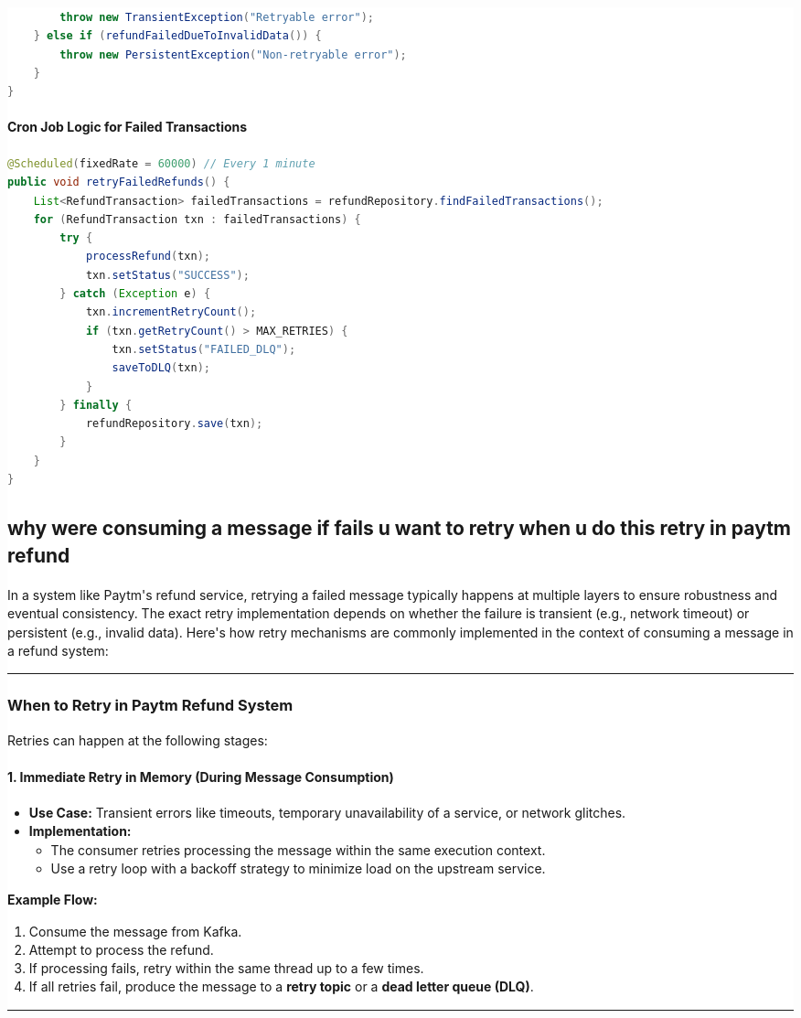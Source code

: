 ```java
        throw new TransientException("Retryable error");
    } else if (refundFailedDueToInvalidData()) {
        throw new PersistentException("Non-retryable error");
    }
}
```

#### **Cron Job Logic for Failed Transactions**
```java
@Scheduled(fixedRate = 60000) // Every 1 minute
public void retryFailedRefunds() {
    List<RefundTransaction> failedTransactions = refundRepository.findFailedTransactions();
    for (RefundTransaction txn : failedTransactions) {
        try {
            processRefund(txn);
            txn.setStatus("SUCCESS");
        } catch (Exception e) {
            txn.incrementRetryCount();
            if (txn.getRetryCount() > MAX_RETRIES) {
                txn.setStatus("FAILED_DLQ");
                saveToDLQ(txn);
            }
        } finally {
            refundRepository.save(txn);
        }
    }
}
```

## why were consuming  a message if fails u want to retry when u do this retry in paytm refund

In a system like Paytm's refund service, retrying a failed message typically happens at multiple layers to ensure robustness and eventual consistency. The exact retry implementation depends on whether the failure is transient (e.g., network timeout) or persistent (e.g., invalid data). Here's how retry mechanisms are commonly implemented in the context of consuming a message in a refund system:

---

### **When to Retry in Paytm Refund System**
Retries can happen at the following stages:

#### **1. Immediate Retry in Memory (During Message Consumption)**
- **Use Case:** Transient errors like timeouts, temporary unavailability of a service, or network glitches.
- **Implementation:**
  - The consumer retries processing the message within the same execution context.
  - Use a retry loop with a backoff strategy to minimize load on the upstream service.

**Example Flow:**
1. Consume the message from Kafka.
2. Attempt to process the refund.
3. If processing fails, retry within the same thread up to a few times.
4. If all retries fail, produce the message to a **retry topic** or a **dead letter queue (DLQ)**.

---